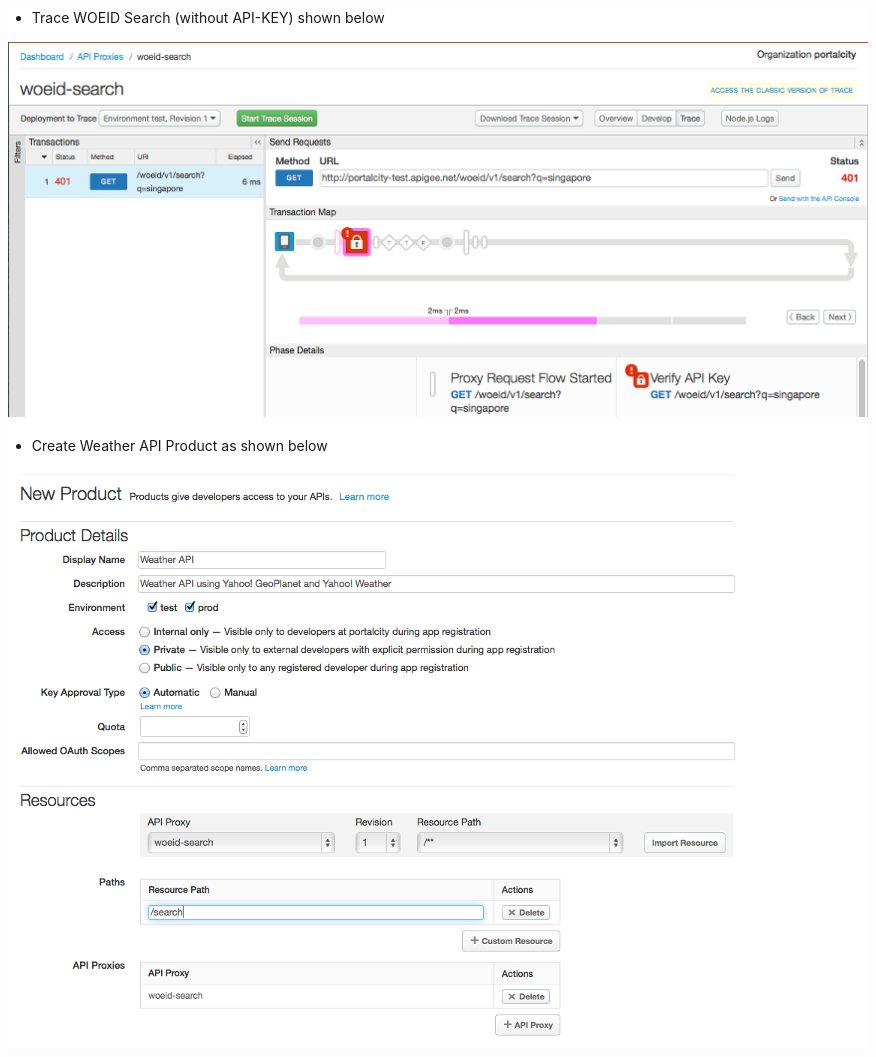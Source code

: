 * Trace WOEID Search (without API-KEY) shown below

![](images/09-api-woeid-trace-without-key.png)

* Create Weather API Product as shown below

![](images/10-api-new-weather-product.png)
